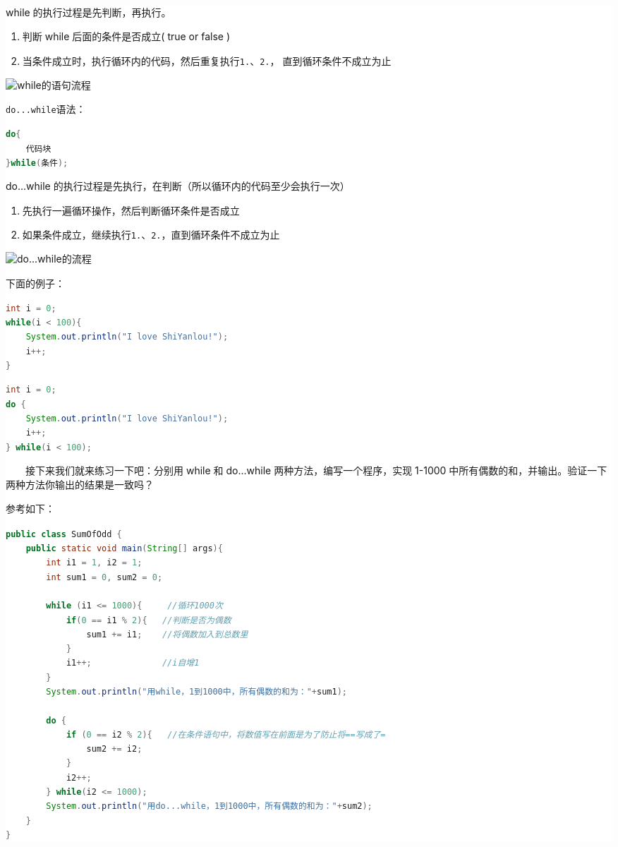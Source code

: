 while 的执行过程是先判断，再执行。

1.  判断 while 后面的条件是否成立( true or false )

2.  当条件成立时，执行循环内的代码，然后重复执行`1.`、`2.`， 直到循环条件不成立为止

![while的语句流程](https://dn-anything-about-doc.qbox.me/document-uid79144labid1051timestamp1434348643037.png?watermark/1/image/aHR0cDovL3N5bC1zdGF0aWMucWluaXVkbi5jb20vaW1nL3dhdGVybWFyay5wbmc=/dissolve/60/gravity/SouthEast/dx/0/dy/10)

`do...while`语法：

```java
do{
    代码块
}while(条件);
```

do...while 的执行过程是先执行，在判断（所以循环内的代码至少会执行一次）

1. 先执行一遍循环操作，然后判断循环条件是否成立

2. 如果条件成立，继续执行`1.`、`2.`，直到循环条件不成立为止

![do...while的流程](https://dn-anything-about-doc.qbox.me/document-uid79144labid1051timestamp1434348718160.png?watermark/1/image/aHR0cDovL3N5bC1zdGF0aWMucWluaXVkbi5jb20vaW1nL3dhdGVybWFyay5wbmc=/dissolve/60/gravity/SouthEast/dx/0/dy/10)

下面的例子：

```java
int i = 0;
while(i < 100){
    System.out.println("I love ShiYanlou!");
    i++;
}
```

```java
int i = 0;
do {
    System.out.println("I love ShiYanlou!");
    i++;
} while(i < 100);
```

　　接下来我们就来练习一下吧：分别用 while 和 do...while 两种方法，编写一个程序，实现 1-1000 中所有偶数的和，并输出。验证一下两种方法你输出的结果是一致吗？

参考如下：

```java
public class SumOfOdd {
	public static void main(String[] args){
		int i1 = 1, i2 = 1;
		int sum1 = 0, sum2 = 0;
		
		while (i1 <= 1000){     //循环1000次  
			if(0 == i1 % 2){   //判断是否为偶数
				sum1 += i1;    //将偶数加入到总数里
			}
			i1++;              //i自增1
		}
		System.out.println("用while，1到1000中，所有偶数的和为："+sum1);
		
		do {
			if (0 == i2 % 2){   //在条件语句中，将数值写在前面是为了防止将==写成了=    
				sum2 += i2;   
			}
		    i2++;                 
		} while(i2 <= 1000);    
		System.out.println("用do...while，1到1000中，所有偶数的和为："+sum2);
	}
}
```

